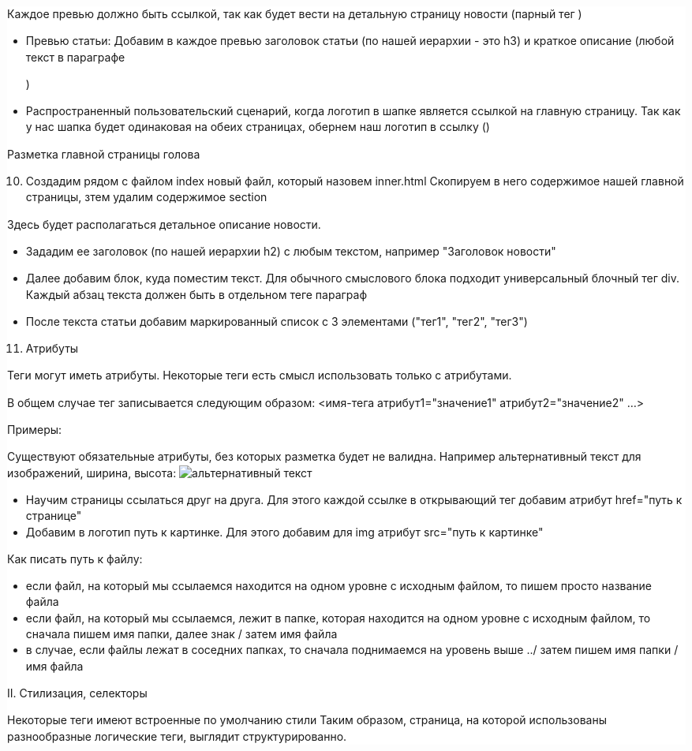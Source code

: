 Каждое превью должно быть ссылкой, так как будет вести на детальную страницу новости (парный тег <a></a>) 

- Превью статьи:
Добавим в каждое превью заголовок статьи (по нашей иерархии - это h3) и краткое описание (любой текст в параграфе <p></p>)


- Распространенный пользовательский сценарий, когда логотип в шапке является ссылкой на главную страницу. Так как у нас шапка будет одинаковая на обеих страницах, обернем наш логотип в ссылку (<a></a>)

Разметка главной страницы голова

10. Создадим рядом с файлом index новый файл, который назовем inner.html
Скопируем в него содержимое нашей главной страницы, зтем удалим содержимое section

Здесь будет располагаться детальное описание новости.
- Зададим ее заголовок (по нашей иерархии h2) с любым текстом, например "Заголовок новости"
- Далее добавим блок, куда поместим текст. Для обычного смыслового блока подходит универсальный блочный тег div. Каждый абзац текста должен быть в отдельном теге параграф

- После текста статьи добавим маркированный список с 3 элементами ("тег1", "тег2", "тег3")


11. Атрибуты

Теги могут иметь атрибуты. Некоторые теги есть смысл использовать только с атрибутами.

В общем случае тег записывается следующим образом:
<имя-тега атрибут1="значение1" атрибут2="значение2" …>

Примеры:
<html lang="ru">
<a href="#"></a>

Существуют обязательные атрибуты, без которых разметка будет не валидна. Например альтернативный текст для изображений, ширина, высота:
<img src="img/" alt="альтернативный текст" width="" height="">



- Научим страницы ссылаться друг на друга. Для этого каждой ссылке в открывающий тег добавим атрибут href="путь к странице"
- Добавим в логотип путь к картинке. Для этого добавим для img атрибут src="путь к картинке"


Как писать путь к файлу:

- если файл, на который мы ссылаемся находится на одном уровне с исходным файлом, то пишем просто название файла
- если файл, на который мы ссылаемся, лежит в папке, которая находится на одном уровне с исходным файлом, то сначала пишем имя папки, далее знак / затем имя файла
- в случае, если файлы лежат в соседних папках, то сначала поднимаемся на уровень выше ../ затем пишем имя папки / имя файла


II. Стилизация, селекторы

Некоторые теги имеют встроенные по умолчанию стили Таким образом, страница, на которой использованы разнообразные логические теги, выглядит структурированно.

